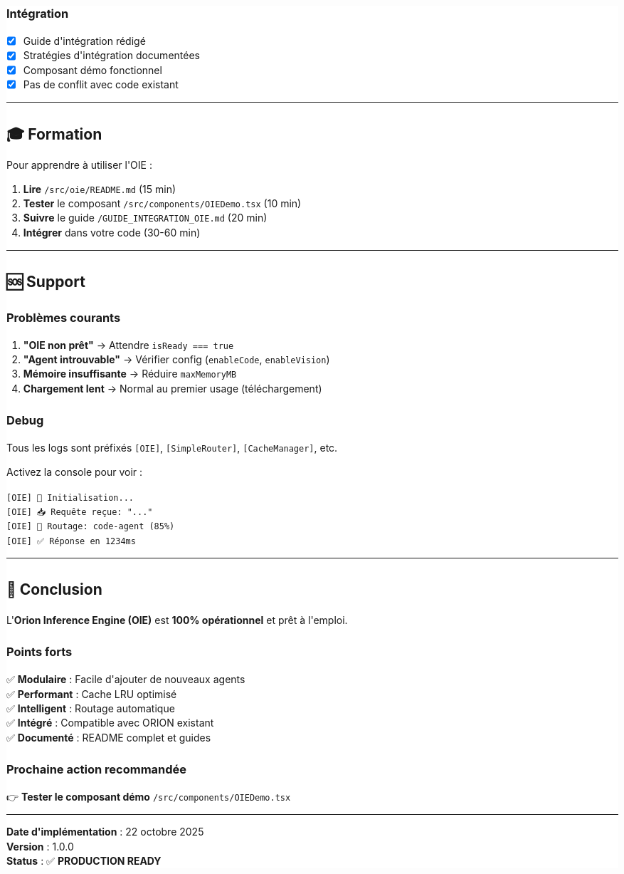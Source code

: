 ### Intégration
- [x] Guide d'intégration rédigé
- [x] Stratégies d'intégration documentées
- [x] Composant démo fonctionnel
- [x] Pas de conflit avec code existant

---

## 🎓 Formation

Pour apprendre à utiliser l'OIE :

1. **Lire** `/src/oie/README.md` (15 min)
2. **Tester** le composant `/src/components/OIEDemo.tsx` (10 min)
3. **Suivre** le guide `/GUIDE_INTEGRATION_OIE.md` (20 min)
4. **Intégrer** dans votre code (30-60 min)

---

## 🆘 Support

### Problèmes courants

1. **"OIE non prêt"** → Attendre `isReady === true`
2. **"Agent introuvable"** → Vérifier config (`enableCode`, `enableVision`)
3. **Mémoire insuffisante** → Réduire `maxMemoryMB`
4. **Chargement lent** → Normal au premier usage (téléchargement)

### Debug

Tous les logs sont préfixés `[OIE]`, `[SimpleRouter]`, `[CacheManager]`, etc.

Activez la console pour voir :
```
[OIE] 🚀 Initialisation...
[OIE] 📥 Requête reçue: "..."
[OIE] 🧭 Routage: code-agent (85%)
[OIE] ✅ Réponse en 1234ms
```

---

## 🎉 Conclusion

L'**Orion Inference Engine (OIE)** est **100% opérationnel** et prêt à l'emploi.

### Points forts
✅ **Modulaire** : Facile d'ajouter de nouveaux agents  
✅ **Performant** : Cache LRU optimisé  
✅ **Intelligent** : Routage automatique  
✅ **Intégré** : Compatible avec ORION existant  
✅ **Documenté** : README complet et guides  

### Prochaine action recommandée
👉 **Tester le composant démo** `/src/components/OIEDemo.tsx`

---

**Date d'implémentation** : 22 octobre 2025  
**Version** : 1.0.0  
**Status** : ✅ **PRODUCTION READY**

